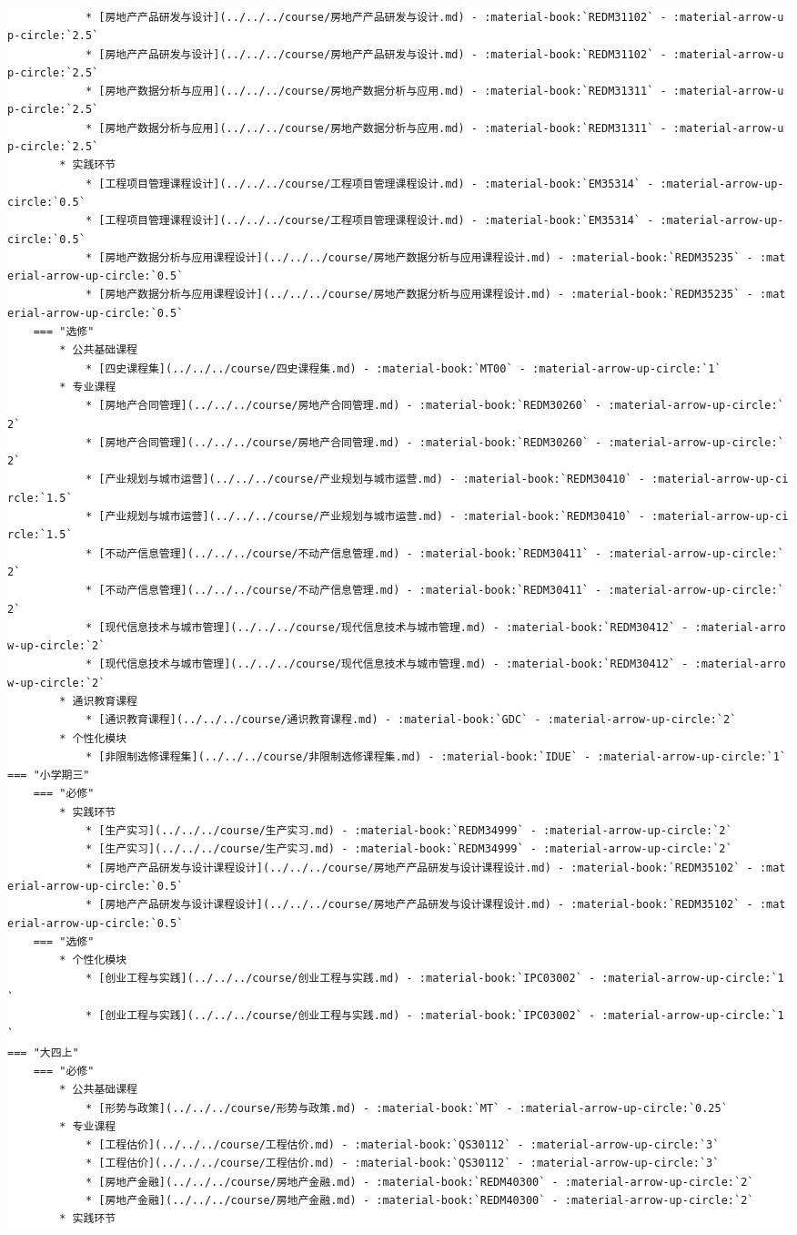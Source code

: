                 * [房地产产品研发与设计](../../../course/房地产产品研发与设计.md) - :material-book:`REDM31102` - :material-arrow-up-circle:`2.5`  
                * [房地产产品研发与设计](../../../course/房地产产品研发与设计.md) - :material-book:`REDM31102` - :material-arrow-up-circle:`2.5`  
                * [房地产数据分析与应用](../../../course/房地产数据分析与应用.md) - :material-book:`REDM31311` - :material-arrow-up-circle:`2.5`  
                * [房地产数据分析与应用](../../../course/房地产数据分析与应用.md) - :material-book:`REDM31311` - :material-arrow-up-circle:`2.5`  
            * 实践环节
                * [工程项目管理课程设计](../../../course/工程项目管理课程设计.md) - :material-book:`EM35314` - :material-arrow-up-circle:`0.5`  
                * [工程项目管理课程设计](../../../course/工程项目管理课程设计.md) - :material-book:`EM35314` - :material-arrow-up-circle:`0.5`  
                * [房地产数据分析与应用课程设计](../../../course/房地产数据分析与应用课程设计.md) - :material-book:`REDM35235` - :material-arrow-up-circle:`0.5`  
                * [房地产数据分析与应用课程设计](../../../course/房地产数据分析与应用课程设计.md) - :material-book:`REDM35235` - :material-arrow-up-circle:`0.5`  
        === "选修"  
            * 公共基础课程
                * [四史课程集](../../../course/四史课程集.md) - :material-book:`MT00` - :material-arrow-up-circle:`1`  
            * 专业课程
                * [房地产合同管理](../../../course/房地产合同管理.md) - :material-book:`REDM30260` - :material-arrow-up-circle:`2`  
                * [房地产合同管理](../../../course/房地产合同管理.md) - :material-book:`REDM30260` - :material-arrow-up-circle:`2`  
                * [产业规划与城市运营](../../../course/产业规划与城市运营.md) - :material-book:`REDM30410` - :material-arrow-up-circle:`1.5`  
                * [产业规划与城市运营](../../../course/产业规划与城市运营.md) - :material-book:`REDM30410` - :material-arrow-up-circle:`1.5`  
                * [不动产信息管理](../../../course/不动产信息管理.md) - :material-book:`REDM30411` - :material-arrow-up-circle:`2`  
                * [不动产信息管理](../../../course/不动产信息管理.md) - :material-book:`REDM30411` - :material-arrow-up-circle:`2`  
                * [现代信息技术与城市管理](../../../course/现代信息技术与城市管理.md) - :material-book:`REDM30412` - :material-arrow-up-circle:`2`  
                * [现代信息技术与城市管理](../../../course/现代信息技术与城市管理.md) - :material-book:`REDM30412` - :material-arrow-up-circle:`2`  
            * 通识教育课程
                * [通识教育课程](../../../course/通识教育课程.md) - :material-book:`GDC` - :material-arrow-up-circle:`2`  
            * 个性化模块
                * [非限制选修课程集](../../../course/非限制选修课程集.md) - :material-book:`IDUE` - :material-arrow-up-circle:`1`  
    === "小学期三"  
        === "必修"  
            * 实践环节
                * [生产实习](../../../course/生产实习.md) - :material-book:`REDM34999` - :material-arrow-up-circle:`2`  
                * [生产实习](../../../course/生产实习.md) - :material-book:`REDM34999` - :material-arrow-up-circle:`2`  
                * [房地产产品研发与设计课程设计](../../../course/房地产产品研发与设计课程设计.md) - :material-book:`REDM35102` - :material-arrow-up-circle:`0.5`  
                * [房地产产品研发与设计课程设计](../../../course/房地产产品研发与设计课程设计.md) - :material-book:`REDM35102` - :material-arrow-up-circle:`0.5`  
        === "选修"  
            * 个性化模块
                * [创业工程与实践](../../../course/创业工程与实践.md) - :material-book:`IPC03002` - :material-arrow-up-circle:`1`  
                * [创业工程与实践](../../../course/创业工程与实践.md) - :material-book:`IPC03002` - :material-arrow-up-circle:`1`  
    === "大四上"  
        === "必修"  
            * 公共基础课程
                * [形势与政策](../../../course/形势与政策.md) - :material-book:`MT` - :material-arrow-up-circle:`0.25`  
            * 专业课程
                * [工程估价](../../../course/工程估价.md) - :material-book:`QS30112` - :material-arrow-up-circle:`3`  
                * [工程估价](../../../course/工程估价.md) - :material-book:`QS30112` - :material-arrow-up-circle:`3`  
                * [房地产金融](../../../course/房地产金融.md) - :material-book:`REDM40300` - :material-arrow-up-circle:`2`  
                * [房地产金融](../../../course/房地产金融.md) - :material-book:`REDM40300` - :material-arrow-up-circle:`2`  
            * 实践环节